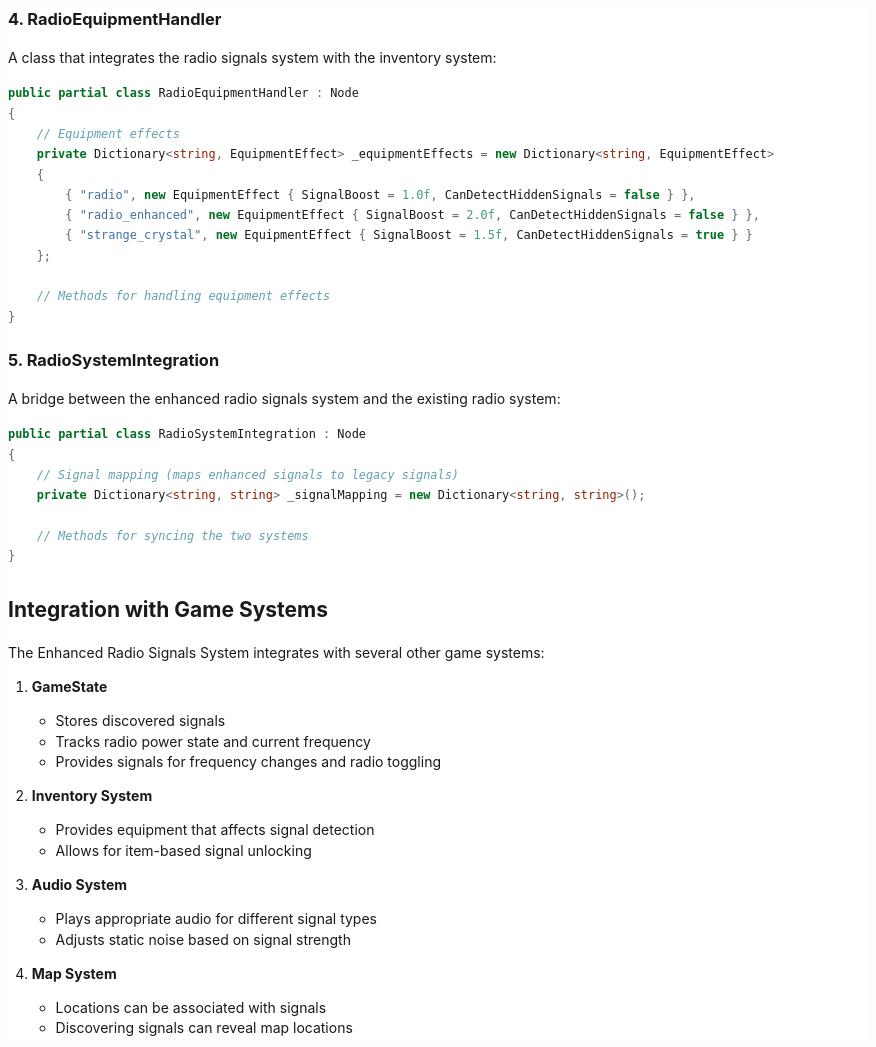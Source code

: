 ### 4. RadioEquipmentHandler

A class that integrates the radio signals system with the inventory system:

```csharp
public partial class RadioEquipmentHandler : Node
{
    // Equipment effects
    private Dictionary<string, EquipmentEffect> _equipmentEffects = new Dictionary<string, EquipmentEffect>
    {
        { "radio", new EquipmentEffect { SignalBoost = 1.0f, CanDetectHiddenSignals = false } },
        { "radio_enhanced", new EquipmentEffect { SignalBoost = 2.0f, CanDetectHiddenSignals = false } },
        { "strange_crystal", new EquipmentEffect { SignalBoost = 1.5f, CanDetectHiddenSignals = true } }
    };
    
    // Methods for handling equipment effects
}
```

### 5. RadioSystemIntegration

A bridge between the enhanced radio signals system and the existing radio system:

```csharp
public partial class RadioSystemIntegration : Node
{
    // Signal mapping (maps enhanced signals to legacy signals)
    private Dictionary<string, string> _signalMapping = new Dictionary<string, string>();
    
    // Methods for syncing the two systems
}
```

## Integration with Game Systems

The Enhanced Radio Signals System integrates with several other game systems:

1. **GameState**
   - Stores discovered signals
   - Tracks radio power state and current frequency
   - Provides signals for frequency changes and radio toggling

2. **Inventory System**
   - Provides equipment that affects signal detection
   - Allows for item-based signal unlocking

3. **Audio System**
   - Plays appropriate audio for different signal types
   - Adjusts static noise based on signal strength

4. **Map System**
   - Locations can be associated with signals
   - Discovering signals can reveal map locations
